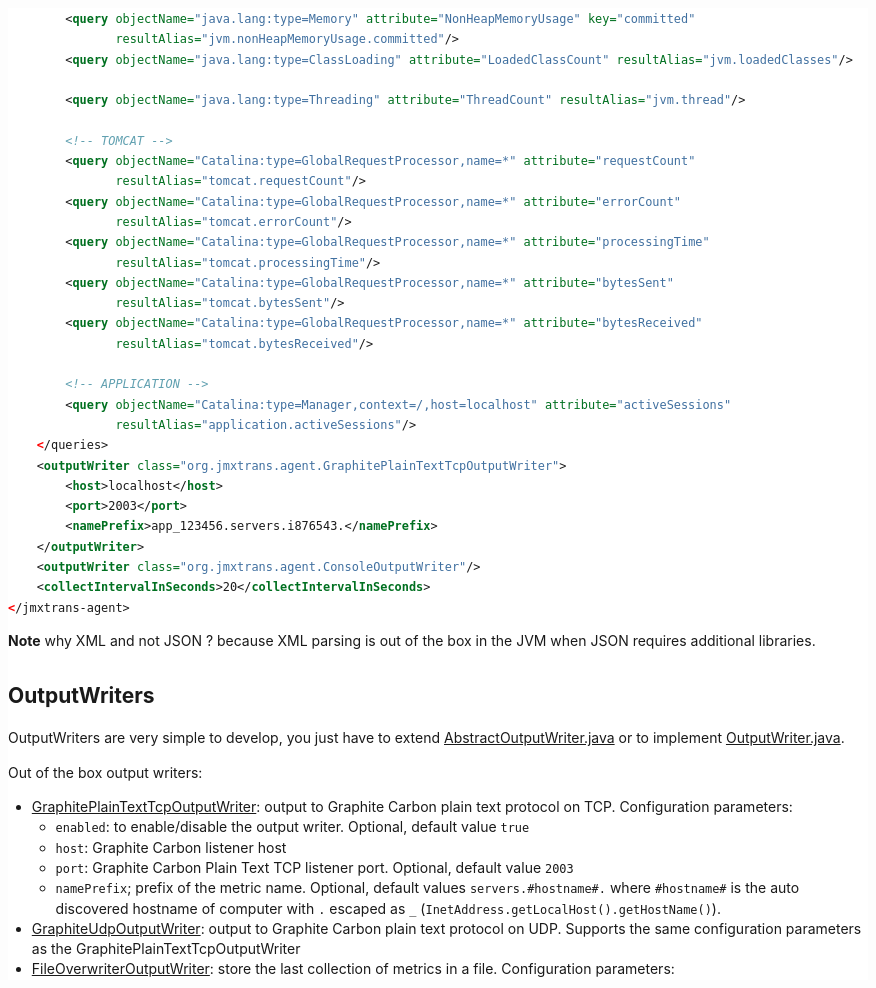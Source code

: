 ```xml
        <query objectName="java.lang:type=Memory" attribute="NonHeapMemoryUsage" key="committed"
               resultAlias="jvm.nonHeapMemoryUsage.committed"/>
        <query objectName="java.lang:type=ClassLoading" attribute="LoadedClassCount" resultAlias="jvm.loadedClasses"/>

        <query objectName="java.lang:type=Threading" attribute="ThreadCount" resultAlias="jvm.thread"/>

        <!-- TOMCAT -->
        <query objectName="Catalina:type=GlobalRequestProcessor,name=*" attribute="requestCount"
               resultAlias="tomcat.requestCount"/>
        <query objectName="Catalina:type=GlobalRequestProcessor,name=*" attribute="errorCount"
               resultAlias="tomcat.errorCount"/>
        <query objectName="Catalina:type=GlobalRequestProcessor,name=*" attribute="processingTime"
               resultAlias="tomcat.processingTime"/>
        <query objectName="Catalina:type=GlobalRequestProcessor,name=*" attribute="bytesSent"
               resultAlias="tomcat.bytesSent"/>
        <query objectName="Catalina:type=GlobalRequestProcessor,name=*" attribute="bytesReceived"
               resultAlias="tomcat.bytesReceived"/>

        <!-- APPLICATION -->
        <query objectName="Catalina:type=Manager,context=/,host=localhost" attribute="activeSessions"
               resultAlias="application.activeSessions"/>
    </queries>
    <outputWriter class="org.jmxtrans.agent.GraphitePlainTextTcpOutputWriter">
        <host>localhost</host>
        <port>2003</port>
        <namePrefix>app_123456.servers.i876543.</namePrefix>
    </outputWriter>
    <outputWriter class="org.jmxtrans.agent.ConsoleOutputWriter"/>
    <collectIntervalInSeconds>20</collectIntervalInSeconds>
</jmxtrans-agent>
```

**Note** why XML and not JSON ? because XML parsing is out of the box in the JVM when JSON requires additional libraries.



## OutputWriters

OutputWriters are very simple to develop, you just have to extend [AbstractOutputWriter.java](https://github.com/jmxtrans/jmxtrans-agent/blob/master/src/main/java/org/jmxtrans/agent/AbstractOutputWriter.java) or to implement [OutputWriter.java](https://github.com/jmxtrans/jmxtrans-agent/blob/master/src/main/java/org/jmxtrans/agent/OutputWriter.java).

Out of the box output writers:

* [GraphitePlainTextTcpOutputWriter](https://github.com/jmxtrans/jmxtrans-agent/blob/master/src/main/java/org/jmxtrans/agent/GraphitePlainTextTcpOutputWriter.java): output to Graphite Carbon plain text protocol on TCP. Configuration parameters:
  * `enabled`: to enable/disable the output writer. Optional, default value `true`
  * `host`: Graphite Carbon listener host
  * `port`: Graphite Carbon Plain Text TCP listener port. Optional, default value `2003`
  * `namePrefix`; prefix of the metric name. Optional, default values `servers.#hostname#.` where `#hostname#` is the auto discovered hostname of computer with `.` escaped as `_` (`InetAddress.getLocalHost().getHostName()`).
* [GraphiteUdpOutputWriter](https://github.com/jmxtrans/jmxtrans-agent/blob/master/src/main/java/org/jmxtrans/agent/GraphiteUdpOutputWriter.java): output to Graphite Carbon plain text protocol on UDP. Supports the same configuration parameters as the GraphitePlainTextTcpOutputWriter
* [FileOverwriterOutputWriter](https://github.com/jmxtrans/jmxtrans-agent/blob/master/src/main/java/org/jmxtrans/agent/FileOverwriterOutputWriter.java): store the last collection of metrics in a file. Configuration parameters: